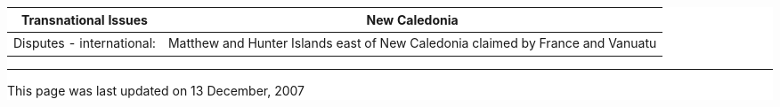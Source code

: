 | Transnational Issues | New Caledonia |
| --- | --- |
| Disputes - international: | Matthew and Hunter Islands east of New Caledonia claimed by France and Vanuatu |

---
This page was last updated on 13 December, 2007                      